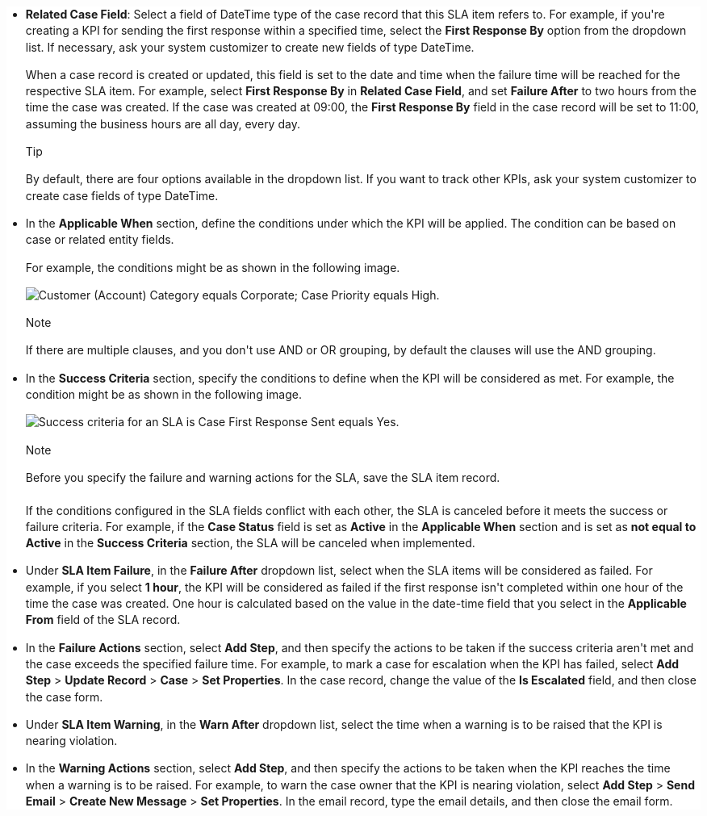    - **Related Case Field**: Select a field of DateTime type of the case record that this SLA item refers to. For example, if you're creating a KPI for sending the first response within a specified time, select the **First Response By** option from the dropdown list. If necessary, ask your system customizer to create new fields of type DateTime.  

        When a case record is created or updated, this field is set to the date and time when the failure time will be reached for the respective SLA item. For example, select **First Response By** in **Related Case Field**, and set **Failure After** to two hours from the time the case was created. If the case was created at 09:00, the **First Response By** field in the case record will be set to 11:00, assuming the business hours are all day, every day.  

       > [!TIP]
       >  By default, there are four options available in the dropdown list. If you want to track other KPIs, ask your system customizer to create case fields of type DateTime.  

   - In the **Applicable When** section, define the conditions under which the KPI will be applied. The condition can be based on case or related entity fields.  

      For example, the conditions might be as shown in the following image.

      ![Customer (Account) Category equals Corporate; Case Priority equals High.](../media/crm-ua-sla-details-applicable-when.png "Customer (Account) category equals Corporate; Case priority equals High")

     > [!NOTE]
     >  If there are multiple clauses, and you don't use AND or OR grouping, by default the clauses will use the AND grouping.  

   - In the **Success Criteria** section, specify the conditions to define when the KPI will be considered as met. For example, the condition might be as shown in the following image.

       ![Success criteria for an SLA is Case First Response Sent equals Yes.](../media/crm-ua-sla-details-success-criteria.png "Success criteria for an SLA is 'Case First Response Sent equals Yes'")  
  
     > [!NOTE]
     >  Before you specify the failure and warning actions for the SLA, save the SLA item record.  </br> </br> If the conditions configured in the SLA fields conflict with each other, the SLA is canceled before it meets the success or failure criteria. For example, if the **Case Status** field is set as **Active** in the **Applicable When** section and is set as **not equal to Active** in the **Success Criteria** section, the SLA will be canceled when implemented.

   - Under **SLA Item Failure**, in the **Failure After** dropdown list, select when the SLA items will be considered as failed. For example, if you select **1 hour**, the KPI will be considered as failed if the first response isn't completed within one hour of the time the case was created. One hour is calculated based on the value in the date-time field that you select in the **Applicable From** field of the SLA record.  

   - In the **Failure Actions** section, select **Add Step**, and then specify the actions to be taken if the success criteria aren't met and the case exceeds the specified failure time. For example, to mark a case for escalation when the KPI has failed, select **Add Step** > **Update Record** > **Case** > **Set Properties**. In the case record, change the value of the **Is Escalated** field, and then close the case form.  

   - Under **SLA Item Warning**, in the **Warn After** dropdown list, select the time when a warning is to be raised that the KPI is nearing violation.  

   - In the **Warning Actions** section, select **Add Step**, and then specify the actions to be taken when the KPI reaches the time when a warning is to be raised. For example, to warn the case owner that the KPI is nearing violation, select **Add Step** > **Send Email** > **Create New Message** > **Set Properties**. In the email record, type the email details, and then close the email form.  
